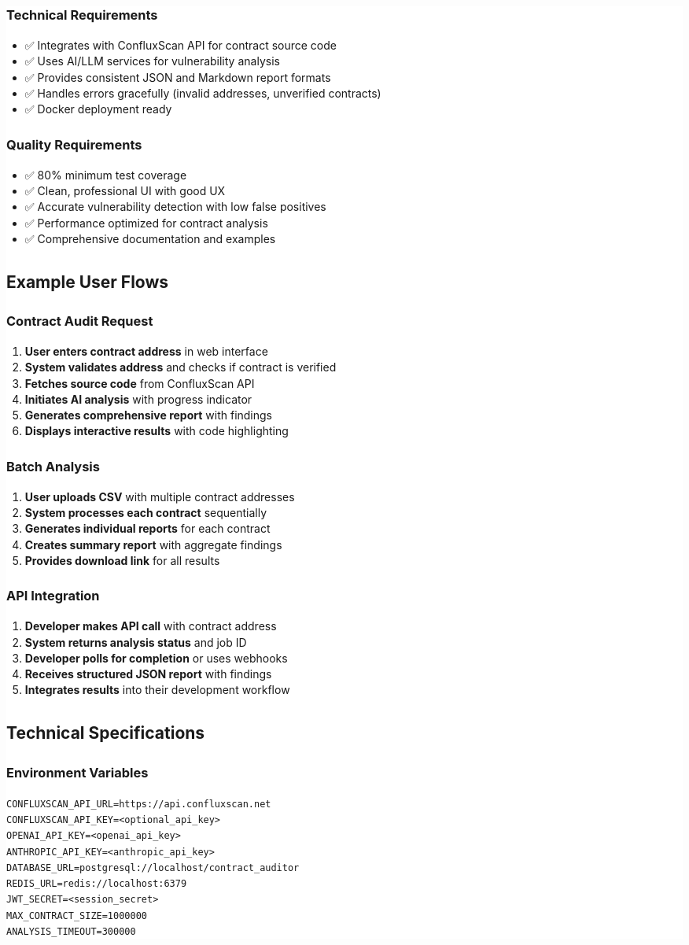 ### Technical Requirements

- ✅ Integrates with ConfluxScan API for contract source code
- ✅ Uses AI/LLM services for vulnerability analysis
- ✅ Provides consistent JSON and Markdown report formats
- ✅ Handles errors gracefully (invalid addresses, unverified contracts)
- ✅ Docker deployment ready

### Quality Requirements

- ✅ 80% minimum test coverage
- ✅ Clean, professional UI with good UX
- ✅ Accurate vulnerability detection with low false positives
- ✅ Performance optimized for contract analysis
- ✅ Comprehensive documentation and examples

## Example User Flows

### Contract Audit Request

1. **User enters contract address** in web interface
2. **System validates address** and checks if contract is verified
3. **Fetches source code** from ConfluxScan API
4. **Initiates AI analysis** with progress indicator
5. **Generates comprehensive report** with findings
6. **Displays interactive results** with code highlighting

### Batch Analysis

1. **User uploads CSV** with multiple contract addresses
2. **System processes each contract** sequentially
3. **Generates individual reports** for each contract
4. **Creates summary report** with aggregate findings
5. **Provides download link** for all results

### API Integration

1. **Developer makes API call** with contract address
2. **System returns analysis status** and job ID
3. **Developer polls for completion** or uses webhooks
4. **Receives structured JSON report** with findings
5. **Integrates results** into their development workflow

## Technical Specifications

### Environment Variables

```
CONFLUXSCAN_API_URL=https://api.confluxscan.net
CONFLUXSCAN_API_KEY=<optional_api_key>
OPENAI_API_KEY=<openai_api_key>
ANTHROPIC_API_KEY=<anthropic_api_key>
DATABASE_URL=postgresql://localhost/contract_auditor
REDIS_URL=redis://localhost:6379
JWT_SECRET=<session_secret>
MAX_CONTRACT_SIZE=1000000
ANALYSIS_TIMEOUT=300000

```
